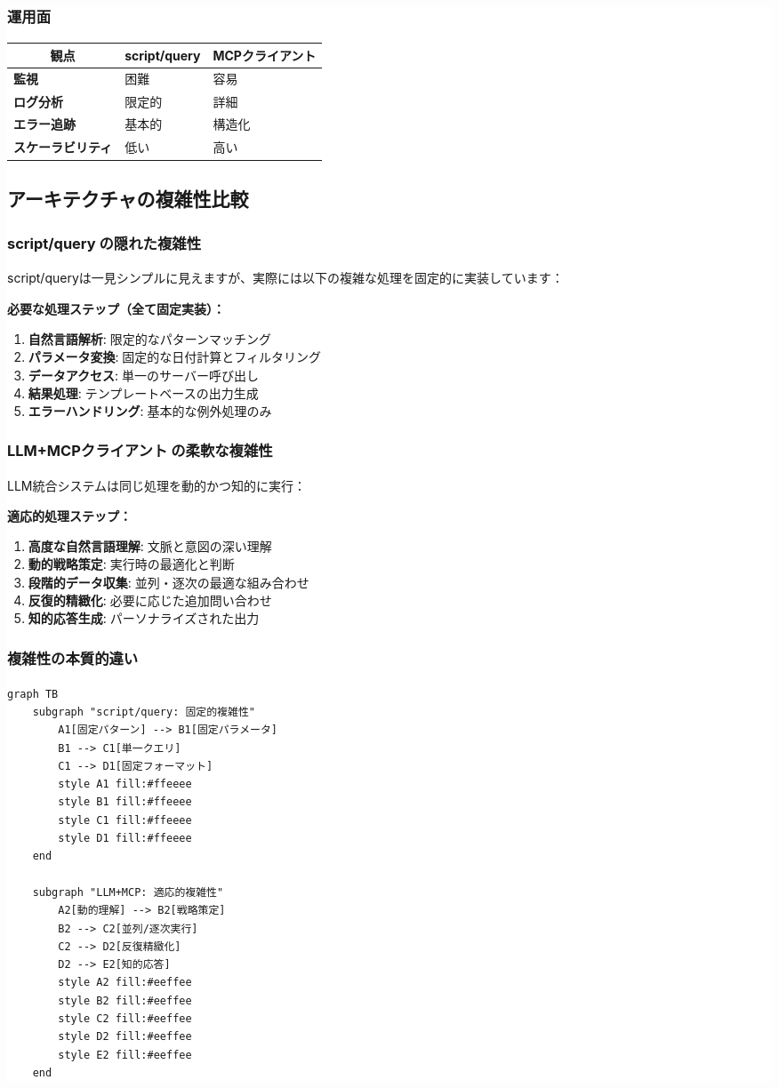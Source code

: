 ### 運用面

| 観点 | script/query | MCPクライアント |
|------|-------------|----------------|
| **監視** | 困難 | 容易 |
| **ログ分析** | 限定的 | 詳細 |
| **エラー追跡** | 基本的 | 構造化 |
| **スケーラビリティ** | 低い | 高い |

## アーキテクチャの複雑性比較

### script/query の隠れた複雑性

script/queryは一見シンプルに見えますが、実際には以下の複雑な処理を固定的に実装しています：

**必要な処理ステップ（全て固定実装）：**
1. **自然言語解析**: 限定的なパターンマッチング
2. **パラメータ変換**: 固定的な日付計算とフィルタリング
3. **データアクセス**: 単一のサーバー呼び出し
4. **結果処理**: テンプレートベースの出力生成
5. **エラーハンドリング**: 基本的な例外処理のみ

### LLM+MCPクライアント の柔軟な複雑性

LLM統合システムは同じ処理を動的かつ知的に実行：

**適応的処理ステップ：**
1. **高度な自然言語理解**: 文脈と意図の深い理解
2. **動的戦略策定**: 実行時の最適化と判断
3. **段階的データ収集**: 並列・逐次の最適な組み合わせ
4. **反復的精緻化**: 必要に応じた追加問い合わせ
5. **知的応答生成**: パーソナライズされた出力

### 複雑性の本質的違い

```mermaid
graph TB
    subgraph "script/query: 固定的複雑性"
        A1[固定パターン] --> B1[固定パラメータ]
        B1 --> C1[単一クエリ]
        C1 --> D1[固定フォーマット]
        style A1 fill:#ffeeee
        style B1 fill:#ffeeee
        style C1 fill:#ffeeee
        style D1 fill:#ffeeee
    end

    subgraph "LLM+MCP: 適応的複雑性"
        A2[動的理解] --> B2[戦略策定]
        B2 --> C2[並列/逐次実行]
        C2 --> D2[反復精緻化]
        D2 --> E2[知的応答]
        style A2 fill:#eeffee
        style B2 fill:#eeffee
        style C2 fill:#eeffee
        style D2 fill:#eeffee
        style E2 fill:#eeffee
    end
```
